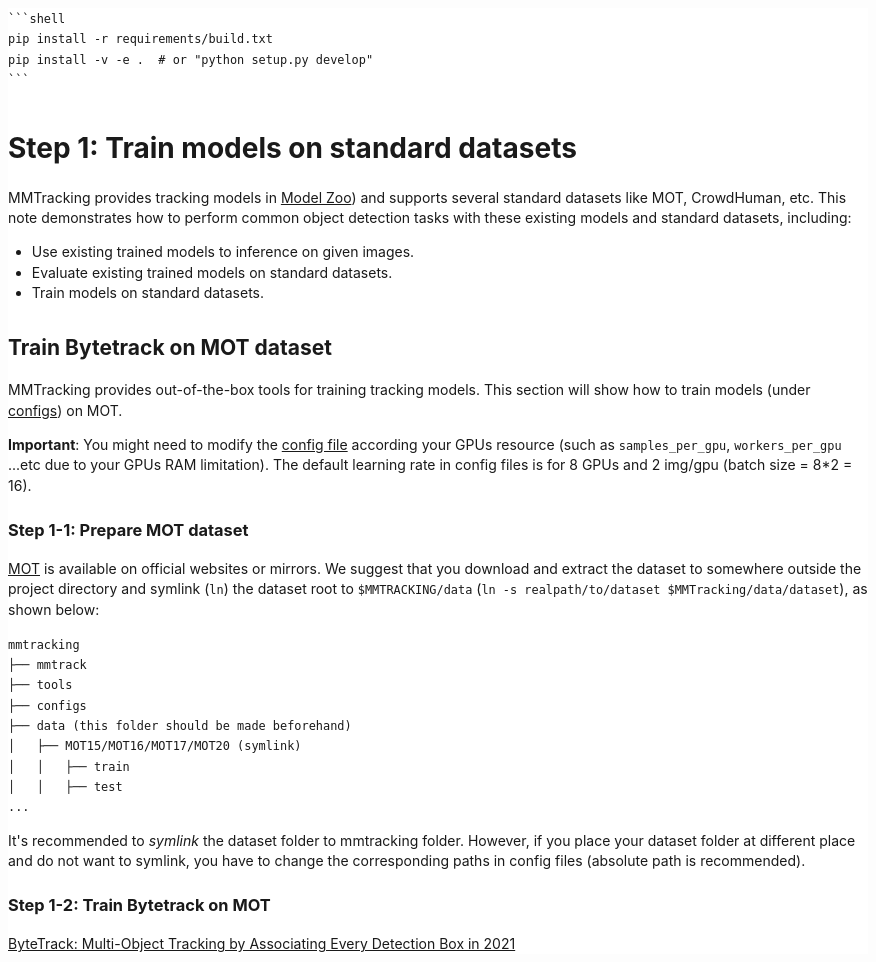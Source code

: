     ```shell
    pip install -r requirements/build.txt
    pip install -v -e .  # or "python setup.py develop"
    ```

# Step 1: Train models on standard datasets 

MMTracking provides tracking models in [Model Zoo](https://github.com/open-mmlab/mmtracking/blob/master/docs/en/model_zoo.md)) and supports several standard datasets like MOT, CrowdHuman, etc. This note demonstrates how to perform common object detection tasks with these existing models and standard datasets, including:

- Use existing trained models to inference on given images.
- Evaluate existing trained models on standard datasets.
- Train models on standard datasets.

## Train Bytetrack on MOT dataset

MMTracking provides out-of-the-box tools for training tracking models.
This section will show how to train models (under [configs](https://github.com/open-mmlab/mmtracking/tree/master/configs/mot)) on MOT.

**Important**: You might need to modify the [config file](https://github.com/open-mmlab/mmtracking/blob/master/docs/en/tutorials/config_mot.md) according your GPUs resource (such as `samples_per_gpu`, `workers_per_gpu` ...etc due to your GPUs RAM limitation).
The default learning rate in config files is for 8 GPUs and 2 img/gpu (batch size = 8\*2 = 16).

### Step 1-1: Prepare MOT dataset

[MOT](https://motchallenge.net/data/MOT17/) is available on official websites or mirrors.
We suggest that you download and extract the dataset to somewhere outside the project directory and symlink (`ln`) the dataset root to `$MMTRACKING/data` (`ln -s realpath/to/dataset $MMTracking/data/dataset`), as shown below:

```plain
mmtracking
├── mmtrack
├── tools
├── configs
├── data (this folder should be made beforehand)
│   ├── MOT15/MOT16/MOT17/MOT20 (symlink)
│   │   ├── train
│   │   ├── test
...
```

It's recommended to *symlink* the dataset folder to mmtracking folder. However, if you place your dataset folder at different place and do not want to symlink, you have to change the corresponding paths in config files (absolute path is recommended).

### Step 1-2: Train Bytetrack on MOT

[ByteTrack: Multi-Object Tracking by Associating Every Detection Box in 2021](https://arxiv.org/abs/2110.06864)
